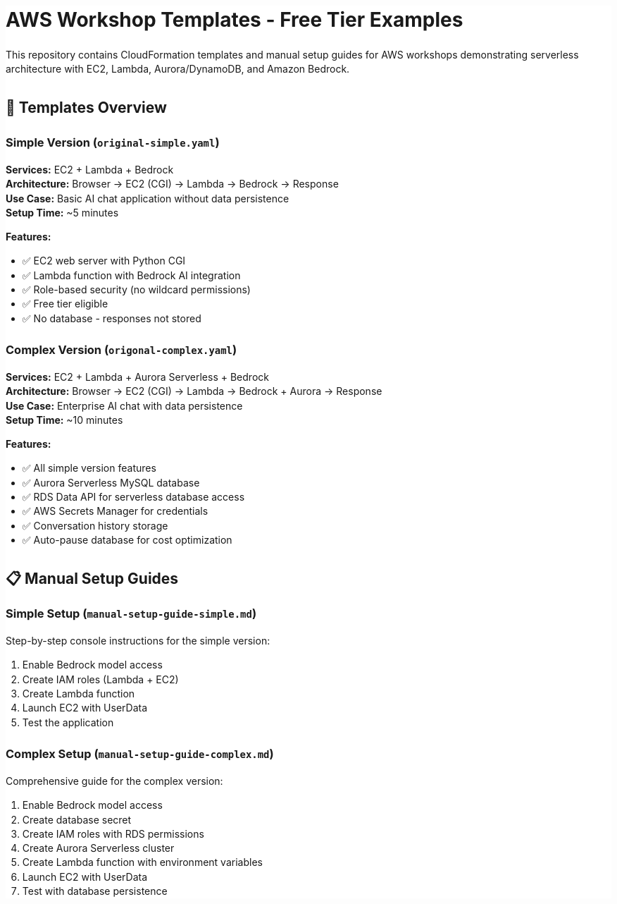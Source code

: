# AWS Workshop Templates - Free Tier Examples

This repository contains CloudFormation templates and manual setup guides for AWS workshops demonstrating serverless architecture with EC2, Lambda, Aurora/DynamoDB, and Amazon Bedrock.

## 🚀 Templates Overview

### **Simple Version** (`original-simple.yaml`)
**Services:** EC2 + Lambda + Bedrock  
**Architecture:** Browser → EC2 (CGI) → Lambda → Bedrock → Response  
**Use Case:** Basic AI chat application without data persistence  
**Setup Time:** ~5 minutes  

**Features:**
- ✅ EC2 web server with Python CGI
- ✅ Lambda function with Bedrock AI integration
- ✅ Role-based security (no wildcard permissions)
- ✅ Free tier eligible
- ✅ No database - responses not stored

### **Complex Version** (`origonal-complex.yaml`)
**Services:** EC2 + Lambda + Aurora Serverless + Bedrock  
**Architecture:** Browser → EC2 (CGI) → Lambda → Bedrock + Aurora → Response  
**Use Case:** Enterprise AI chat with data persistence  
**Setup Time:** ~10 minutes  

**Features:**
- ✅ All simple version features
- ✅ Aurora Serverless MySQL database
- ✅ RDS Data API for serverless database access
- ✅ AWS Secrets Manager for credentials
- ✅ Conversation history storage
- ✅ Auto-pause database for cost optimization

## 📋 Manual Setup Guides

### **Simple Setup** (`manual-setup-guide-simple.md`)
Step-by-step console instructions for the simple version:
1. Enable Bedrock model access
2. Create IAM roles (Lambda + EC2)
3. Create Lambda function
4. Launch EC2 with UserData
5. Test the application

### **Complex Setup** (`manual-setup-guide-complex.md`)
Comprehensive guide for the complex version:
1. Enable Bedrock model access
2. Create database secret
3. Create IAM roles with RDS permissions
4. Create Aurora Serverless cluster
5. Create Lambda function with environment variables
6. Launch EC2 with UserData
7. Test with database persistence
